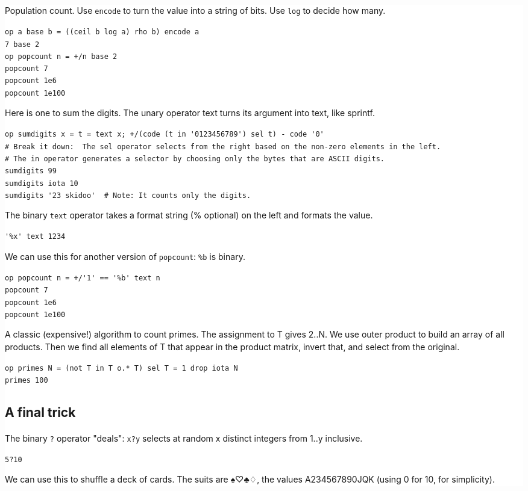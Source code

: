Population count. Use `encode` to turn the value into a string of bits. Use `log` to decide how many.

```ivy
op a base b = ((ceil b log a) rho b) encode a
7 base 2
op popcount n = +/n base 2
popcount 7
popcount 1e6
popcount 1e100
```

Here is one to sum the digits. The unary operator text turns its argument into text, like sprintf.

```ivy
op sumdigits x = t = text x; +/(code (t in '0123456789') sel t) - code '0'
# Break it down:  The sel operator selects from the right based on the non-zero elements in the left.
# The in operator generates a selector by choosing only the bytes that are ASCII digits.
sumdigits 99
sumdigits iota 10
sumdigits '23 skidoo'  # Note: It counts only the digits.
```

The binary `text` operator takes a format string (% optional) on the left and formats the value.

```ivy
'%x' text 1234
```

We can use this for another version of `popcount`: `%b` is binary.

```ivy
op popcount n = +/'1' == '%b' text n
popcount 7
popcount 1e6
popcount 1e100
```

A classic (expensive!) algorithm to count primes.
The assignment to T gives 2..N. We use outer product to build an array of all products.
Then we find all elements of T that appear in the product matrix, invert that, and select from the original.

```ivy
op primes N = (not T in T o.* T) sel T = 1 drop iota N
primes 100
```

## A final trick

The binary `?` operator "deals": `x?y` selects at random x distinct integers from 1..y inclusive.

```ivy
5?10
```

We can use this to shuffle a deck of cards. The suits are ♠♡♣♢, the values
A234567890JQK (using 0 for 10, for simplicity).
